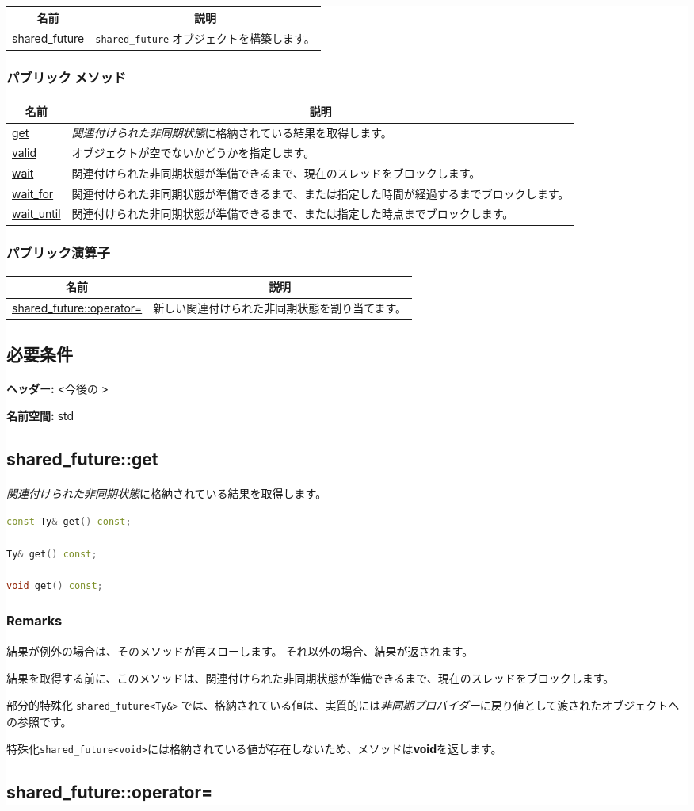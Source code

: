 |名前|説明|
|----------|-----------------|
|[shared_future](#shared_future)|`shared_future` オブジェクトを構築します。|

### <a name="public-methods"></a>パブリック メソッド

|名前|説明|
|----------|-----------------|
|[get](#get)|*関連付けられた非同期状態*に格納されている結果を取得します。|
|[valid](#valid)|オブジェクトが空でないかどうかを指定します。|
|[wait](#wait)|関連付けられた非同期状態が準備できるまで、現在のスレッドをブロックします。|
|[wait_for](#wait_for)|関連付けられた非同期状態が準備できるまで、または指定した時間が経過するまでブロックします。|
|[wait_until](#wait_until)|関連付けられた非同期状態が準備できるまで、または指定した時点までブロックします。|

### <a name="public-operators"></a>パブリック演算子

|名前|説明|
|----------|-----------------|
|[shared_future::operator=](#op_eq)|新しい関連付けられた非同期状態を割り当てます。|

## <a name="requirements"></a>必要条件

**ヘッダー:** \<今後の >

**名前空間:** std

## <a name="get"></a>  shared_future::get

*関連付けられた非同期状態*に格納されている結果を取得します。

```cpp
const Ty& get() const;

Ty& get() const;

void get() const;
```

### <a name="remarks"></a>Remarks

結果が例外の場合は、そのメソッドが再スローします。 それ以外の場合、結果が返されます。

結果を取得する前に、このメソッドは、関連付けられた非同期状態が準備できるまで、現在のスレッドをブロックします。

部分的特殊化 `shared_future<Ty&>` では、格納されている値は、実質的には*非同期プロバイダー*に戻り値として渡されたオブジェクトへの参照です。

特殊化`shared_future<void>`には格納されている値が存在しないため、メソッドは**void**を返します。

## <a name="op_eq"></a>  shared_future::operator=
